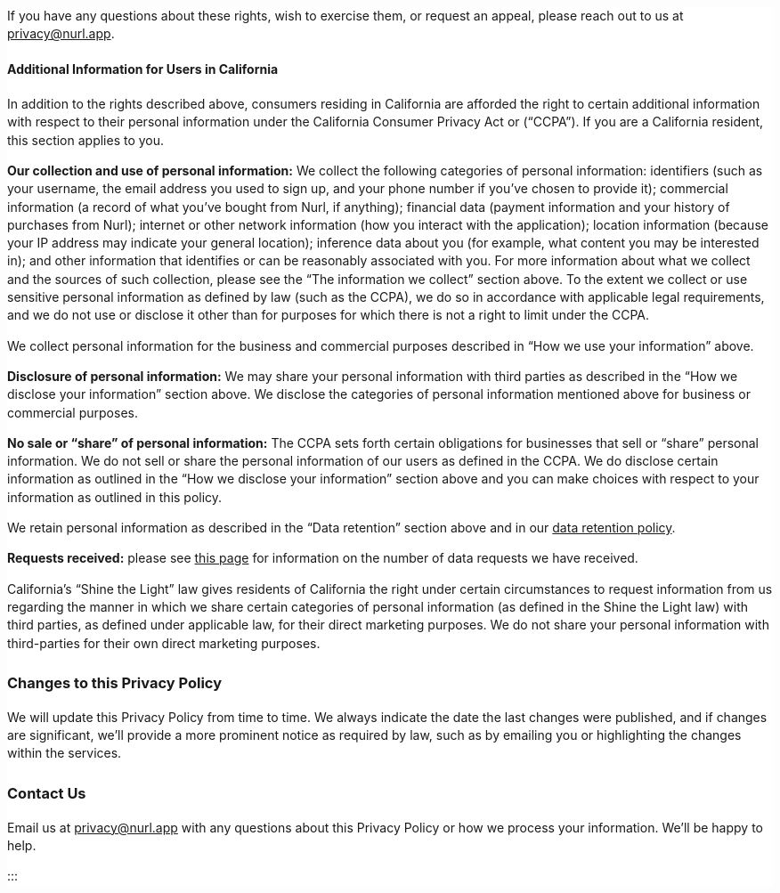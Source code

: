 If you have any questions about these rights, wish to exercise them, or request an appeal, please reach out to us at [privacy@nurl.app](mailto:privacy@nurl.app).

#### Additional Information for Users in California

In addition to the rights described above, consumers residing in California are afforded the right to certain additional information with respect to their personal information under the California Consumer Privacy Act or (“CCPA”). If you are a California resident, this section applies to you.

**‍Our collection and use of personal information:** We collect the following categories of personal information: identifiers (such as your username, the email address you used to sign up, and your phone number if you’ve chosen to provide it); commercial information (a record of what you’ve bought from Nurl, if anything); financial data (payment information and your history of purchases from Nurl); internet or other network information (how you interact with the application); location information (because your IP address may indicate your general location); inference data about you (for example, what content you may be interested in); and other information that identifies or can be reasonably associated with you. For more information about what we collect and the sources of such collection, please see the “The information we collect” section above. To the extent we collect or use sensitive personal information as defined by law (such as the CCPA), we do so in accordance with applicable legal requirements, and we do not use or disclose it other than for purposes for which there is not a right to limit under the CCPA.

We collect personal information for the business and commercial purposes described in “How we use your information” above.

**‍Disclosure of personal information:** We may share your personal information with third parties as described in the “How we disclose your information” section above. We disclose the categories of personal information mentioned above for business or commercial purposes.

**No sale or “share” of personal information:** The CCPA sets forth certain obligations for businesses that sell or “share” personal information. We do not sell or share the personal information of our users as defined in the CCPA. We do disclose certain information as outlined in the “How we disclose your information” section above and you can make choices with respect to your information as outlined in this policy.

We retain personal information as described in the “Data retention” section above and in our [data retention policy](/legal/how-long-we-keep-your-data/).

**Requests received:** please see [this page](/legal/data-reporting-metrics/) for information on the number of data requests we have received.

California’s “Shine the Light” law gives residents of California the right under certain circumstances to request information from us regarding the manner in which we share certain categories of personal information (as defined in the Shine the Light law) with third parties, as defined under applicable law, for their direct marketing purposes. We do not share your personal information with third-parties for their own direct marketing purposes.

### Changes to this Privacy Policy

We will update this Privacy Policy from time to time. We always indicate the date the last changes were published, and if changes are significant, we’ll provide a more prominent notice as required by law, such as by emailing you or highlighting the changes within the services.

### Contact Us

Email us at [privacy@nurl.app](mailto:privacy@nurl.app) with any questions about this Privacy Policy or how we process your information. We’ll be happy to help.

:::
